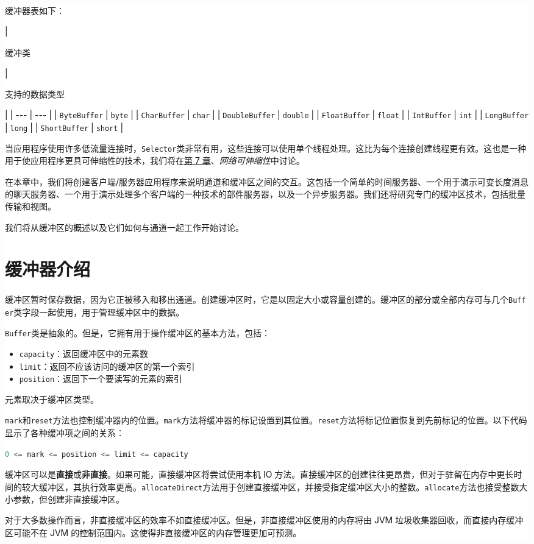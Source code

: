 缓冲器表如下：

<colgroup><col style="text-align: left"> <col style="text-align: left"></colgroup> 
| 

缓冲类

 | 

支持的数据类型

 |
| --- | --- |
| `ByteBuffer` | `byte` |
| `CharBuffer` | `char` |
| `DoubleBuffer` | `double` |
| `FloatBuffer` | `float` |
| `IntBuffer` | `int` |
| `LongBuffer` | `long` |
| `ShortBuffer` | `short` |

当应用程序使用许多低流量连接时，`Selector`类非常有用，这些连接可以使用单个线程处理。这比为每个连接创建线程更有效。这也是一种用于使应用程序更具可伸缩性的技术，我们将在[第 7 章](7.html "Chapter 7. Network Scalability")、*网络可伸缩性*中讨论。

在本章中，我们将创建客户端/服务器应用程序来说明通道和缓冲区之间的交互。这包括一个简单的时间服务器、一个用于演示可变长度消息的聊天服务器、一个用于演示处理多个客户端的一种技术的部件服务器，以及一个异步服务器。我们还将研究专门的缓冲区技术，包括批量传输和视图。

我们将从缓冲区的概述以及它们如何与通道一起工作开始讨论。

# 缓冲器介绍

缓冲区暂时保存数据，因为它正被移入和移出通道。创建缓冲区时，它是以固定大小或容量创建的。缓冲区的部分或全部内存可与几个`Buffer`类字段一起使用，用于管理缓冲区中的数据。

`Buffer`类是抽象的。但是，它拥有用于操作缓冲区的基本方法，包括：

*   `capacity`：返回缓冲区中的元素数
*   `limit`：返回不应该访问的缓冲区的第一个索引
*   `position`：返回下一个要读写的元素的索引

元素取决于缓冲区类型。

`mark`和`reset`方法也控制缓冲器内的位置。`mark`方法将缓冲器的标记设置到其位置。`reset`方法将标记位置恢复到先前标记的位置。以下代码显示了各种缓冲项之间的关系：

```java
0 <= mark <= position <= limit <= capacity
```

缓冲区可以是**直接**或**非直接**。如果可能，直接缓冲区将尝试使用本机 IO 方法。直接缓冲区的创建往往更昂贵，但对于驻留在内存中更长时间的较大缓冲区，其执行效率更高。`allocateDirect`方法用于创建直接缓冲区，并接受指定缓冲区大小的整数。`allocate`方法也接受整数大小参数，但创建非直接缓冲区。

对于大多数操作而言，非直接缓冲区的效率不如直接缓冲区。但是，非直接缓冲区使用的内存将由 JVM 垃圾收集器回收，而直接内存缓冲区可能不在 JVM 的控制范围内。这使得非直接缓冲区的内存管理更加可预测。

